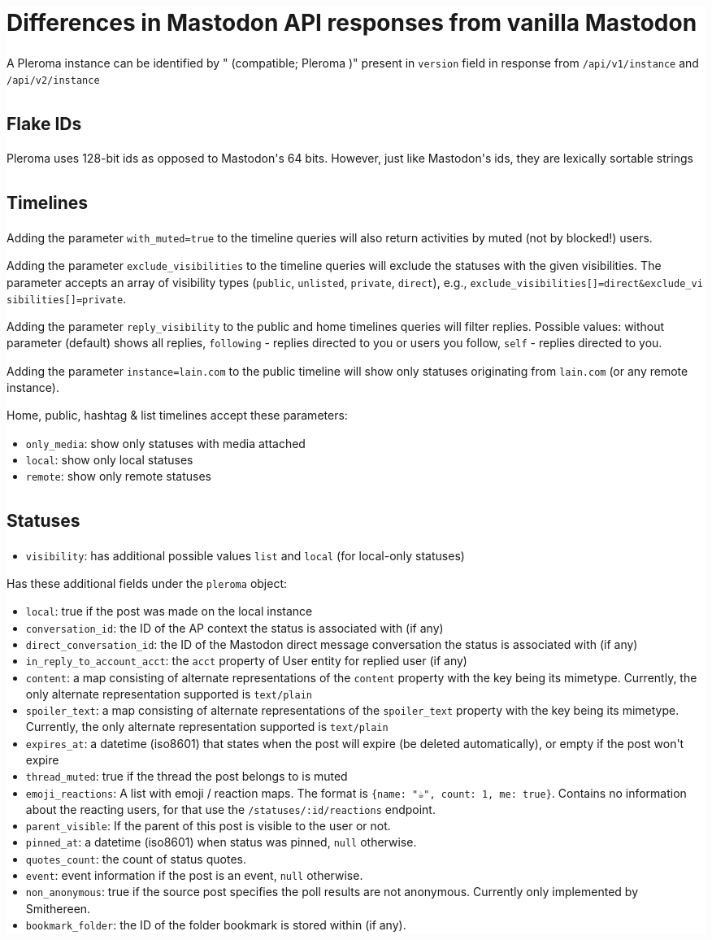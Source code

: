 # Differences in Mastodon API responses from vanilla Mastodon

A Pleroma instance can be identified by "<Mastodon version> (compatible; Pleroma <version>)" present in `version` field in response from `/api/v1/instance` and `/api/v2/instance`

## Flake IDs

Pleroma uses 128-bit ids as opposed to Mastodon's 64 bits. However, just like Mastodon's ids, they are lexically sortable strings

## Timelines

Adding the parameter `with_muted=true` to the timeline queries will also return activities by muted (not by blocked!) users.

Adding the parameter `exclude_visibilities` to the timeline queries will exclude the statuses with the given visibilities. The parameter accepts an array of visibility types (`public`, `unlisted`, `private`, `direct`), e.g., `exclude_visibilities[]=direct&exclude_visibilities[]=private`.

Adding the parameter `reply_visibility` to the public and home timelines queries will filter replies. Possible values: without parameter (default) shows all replies, `following` - replies directed to you or users you follow, `self` - replies directed to you.

Adding the parameter `instance=lain.com` to the public timeline will show only statuses originating from `lain.com` (or any remote instance).

Home, public, hashtag & list timelines accept these parameters:

- `only_media`: show only statuses with media attached
- `local`: show only local statuses
- `remote`: show only remote statuses

## Statuses

- `visibility`: has additional possible values `list` and `local` (for local-only statuses)

Has these additional fields under the `pleroma` object:

- `local`: true if the post was made on the local instance
- `conversation_id`: the ID of the AP context the status is associated with (if any)
- `direct_conversation_id`: the ID of the Mastodon direct message conversation the status is associated with (if any)
- `in_reply_to_account_acct`: the `acct` property of User entity for replied user (if any)
- `content`: a map consisting of alternate representations of the `content` property with the key being its mimetype. Currently, the only alternate representation supported is `text/plain`
- `spoiler_text`: a map consisting of alternate representations of the `spoiler_text` property with the key being its mimetype. Currently, the only alternate representation supported is `text/plain`
- `expires_at`: a datetime (iso8601) that states when the post will expire (be deleted automatically), or empty if the post won't expire
- `thread_muted`: true if the thread the post belongs to is muted
- `emoji_reactions`: A list with emoji / reaction maps. The format is `{name: "☕", count: 1, me: true}`. Contains no information about the reacting users, for that use the `/statuses/:id/reactions` endpoint.
- `parent_visible`: If the parent of this post is visible to the user or not.
- `pinned_at`: a datetime (iso8601) when status was pinned, `null` otherwise.
- `quotes_count`: the count of status quotes.
- `event`: event information if the post is an event, `null` otherwise.
- `non_anonymous`: true if the source post specifies the poll results are not anonymous. Currently only implemented by Smithereen.
- `bookmark_folder`: the ID of the folder bookmark is stored within (if any).
